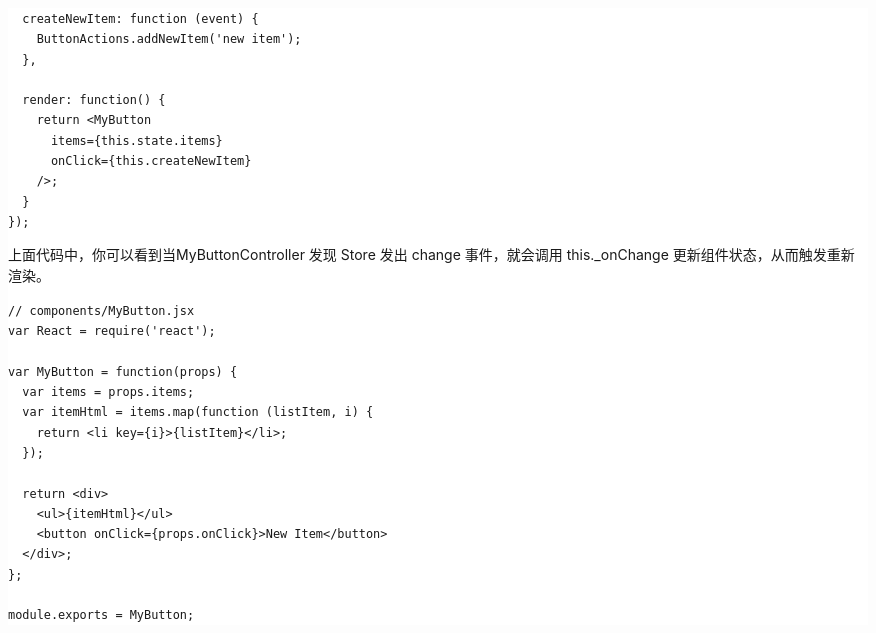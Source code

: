 	  createNewItem: function (event) {
	    ButtonActions.addNewItem('new item');
	  },
	
	  render: function() {
	    return <MyButton
	      items={this.state.items}
	      onClick={this.createNewItem}
	    />;
	  }
	});
上面代码中，你可以看到当MyButtonController 发现 Store 发出 change 事件，就会调用 this._onChange 更新组件状态，从而触发重新渲染。

	// components/MyButton.jsx
	var React = require('react');
	
	var MyButton = function(props) {
	  var items = props.items;
	  var itemHtml = items.map(function (listItem, i) {
	    return <li key={i}>{listItem}</li>;
	  });
	
	  return <div>
	    <ul>{itemHtml}</ul>
	    <button onClick={props.onClick}>New Item</button>
	  </div>;
	};
	
	module.exports = MyButton;















